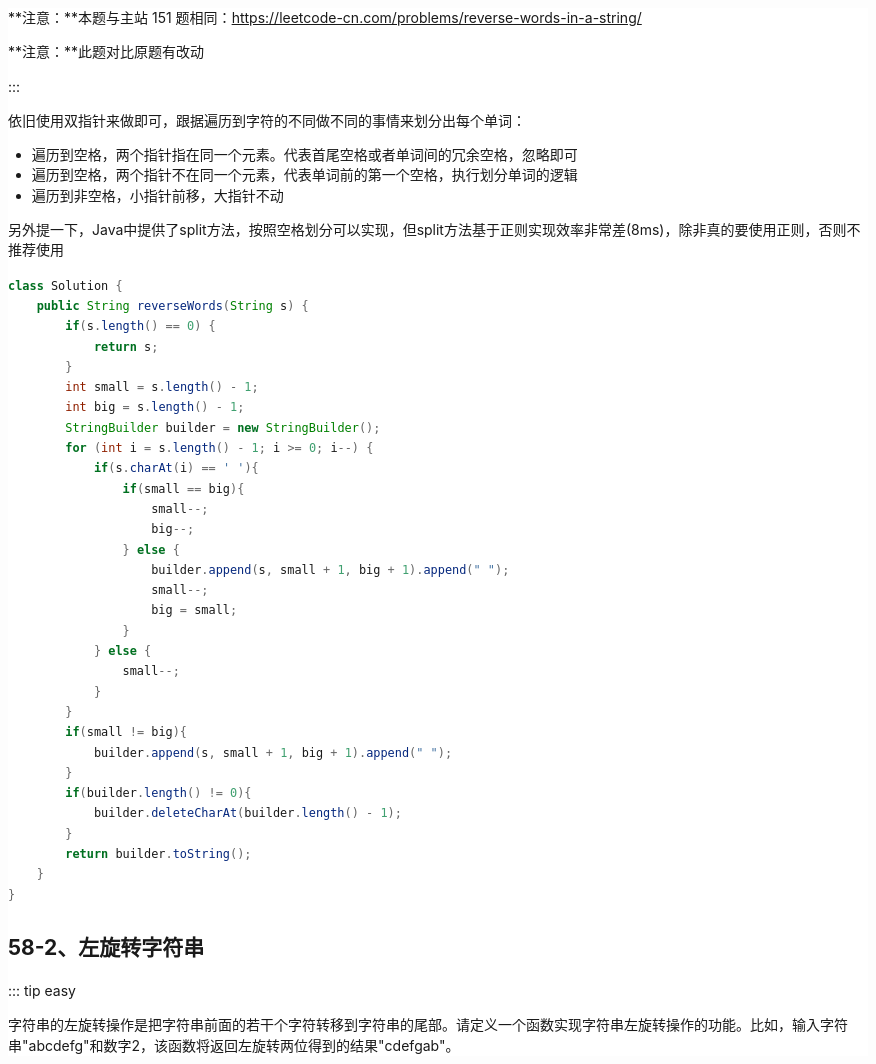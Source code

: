 **注意：**本题与主站 151 题相同：https://leetcode-cn.com/problems/reverse-words-in-a-string/

**注意：**此题对比原题有改动

:::

依旧使用双指针来做即可，跟据遍历到字符的不同做不同的事情来划分出每个单词：

- 遍历到空格，两个指针指在同一个元素。代表首尾空格或者单词间的冗余空格，忽略即可
- 遍历到空格，两个指针不在同一个元素，代表单词前的第一个空格，执行划分单词的逻辑
- 遍历到非空格，小指针前移，大指针不动

另外提一下，Java中提供了split方法，按照空格划分可以实现，但split方法基于正则实现效率非常差(8ms)，除非真的要使用正则，否则不推荐使用

```java
class Solution {
    public String reverseWords(String s) {
        if(s.length() == 0) {
            return s;
        }
        int small = s.length() - 1;
        int big = s.length() - 1;
        StringBuilder builder = new StringBuilder();
        for (int i = s.length() - 1; i >= 0; i--) {
            if(s.charAt(i) == ' '){
                if(small == big){
                    small--;
                    big--;
                } else {
                    builder.append(s, small + 1, big + 1).append(" ");
                    small--;
                    big = small;
                }
            } else {
                small--;
            }
        }
        if(small != big){
            builder.append(s, small + 1, big + 1).append(" ");
        }
        if(builder.length() != 0){
            builder.deleteCharAt(builder.length() - 1);
        }
        return builder.toString();
    }
}
```

## 58-2、左旋转字符串

::: tip easy

字符串的左旋转操作是把字符串前面的若干个字符转移到字符串的尾部。请定义一个函数实现字符串左旋转操作的功能。比如，输入字符串"abcdefg"和数字2，该函数将返回左旋转两位得到的结果"cdefgab"。
